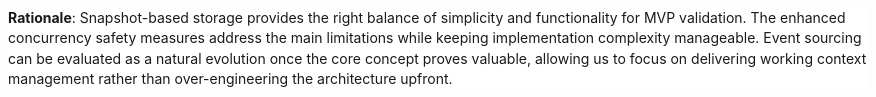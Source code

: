 **Rationale**: Snapshot-based storage provides the right balance of simplicity and functionality for MVP validation. The enhanced concurrency safety measures address the main limitations while keeping implementation complexity manageable. Event sourcing can be evaluated as a natural evolution once the core concept proves valuable, allowing us to focus on delivering working context management rather than over-engineering the architecture upfront. 